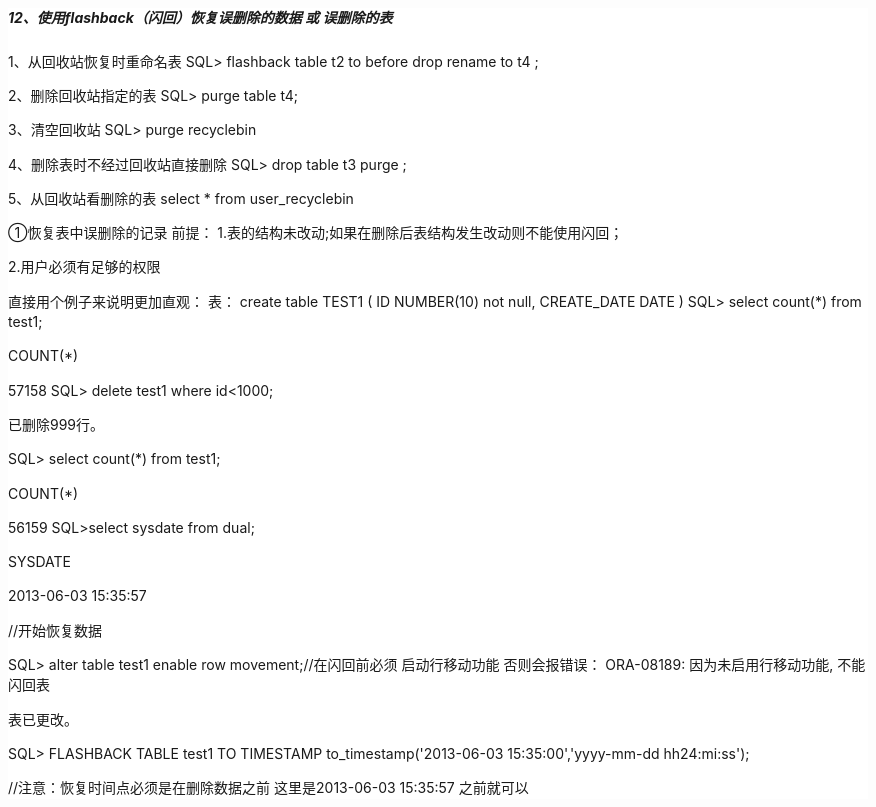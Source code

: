  ##### 12、使用flashback（闪回）恢复误删除的数据 或 误删除的表 
1、从回收站恢复时重命名表
SQL> flashback table t2 to before drop rename to t4 ;

2、删除回收站指定的表
SQL> purge table t4;

3、清空回收站
SQL> purge recyclebin

4、删除表时不经过回收站直接删除
SQL> drop table t3 purge ;

5、从回收站看删除的表
select * from user_recyclebin 

①恢复表中误删除的记录
  前提：
  1.表的结构未改动;如果在删除后表结构发生改动则不能使用闪回；
  
  2.用户必须有足够的权限
  
直接用个例子来说明更加直观：
  表：
create table TEST1
(
 ID NUMBER(10) not null,
 CREATE_DATE DATE
)
SQL> select count(*) from test1;

COUNT(*)

 57158
SQL> delete test1 where id<1000;

已删除999行。

SQL> select count(*) from test1;

COUNT(*)

 56159
SQL>select sysdate from dual;

SYSDATE

2013-06-03 15:35:57

//开始恢复数据 

SQL> alter table test1 enable row movement;//在闪回前必须 启动行移动功能 否则会报错误：  ORA-08189: 因为未启用行移动功能, 不能闪回表

表已更改。

SQL> FLASHBACK TABLE test1 TO TIMESTAMP to_timestamp('2013-06-03 15:35:00','yyyy-mm-dd hh24:mi:ss');

//注意：恢复时间点必须是在删除数据之前 这里是2013-06-03 15:35:57 之前就可以
